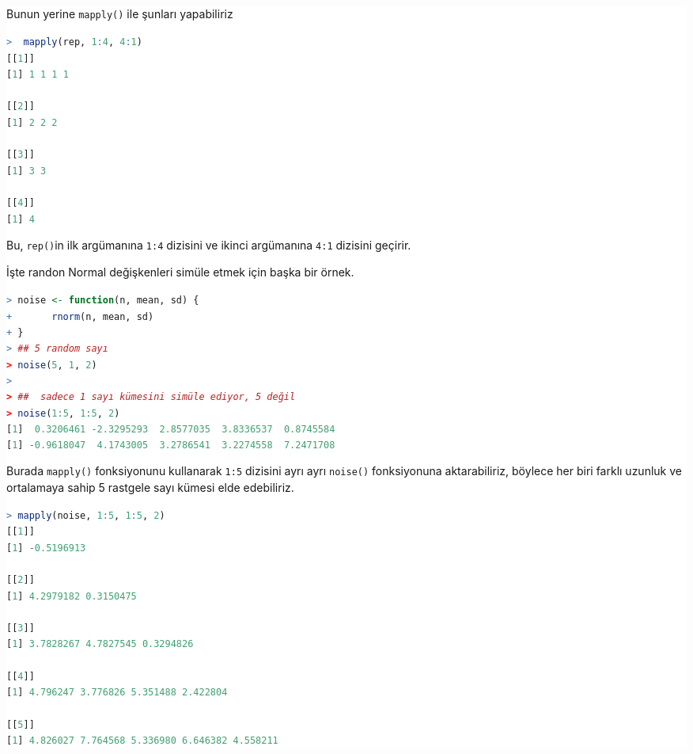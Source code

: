 Bunun yerine `mapply()` ile şunları yapabiliriz


```r
>  mapply(rep, 1:4, 4:1)
[[1]]
[1] 1 1 1 1

[[2]]
[1] 2 2 2

[[3]]
[1] 3 3

[[4]]
[1] 4
```

Bu, `rep()`in ilk argümanına `1:4` dizisini ve ikinci argümanına `4:1` dizisini geçirir.


İşte randon Normal değişkenleri simüle etmek için başka bir örnek.


```r
> noise <- function(n, mean, sd) {
+       rnorm(n, mean, sd)
+ }
> ## 5 random sayı
> noise(5, 1, 2)        
> 
> ##  sadece 1 sayı kümesini simüle ediyor, 5 değil
> noise(1:5, 1:5, 2)    
[1]  0.3206461 -2.3295293  2.8577035  3.8336537  0.8745584
[1] -0.9618047  4.1743005  3.2786541  3.2274558  7.2471708
```

Burada `mapply()` fonksiyonunu kullanarak `1:5` dizisini ayrı ayrı `noise()` fonksiyonuna aktarabiliriz, böylece her biri farklı uzunluk ve ortalamaya sahip 5 rastgele sayı kümesi elde edebiliriz.



```r
> mapply(noise, 1:5, 1:5, 2)
[[1]]
[1] -0.5196913

[[2]]
[1] 4.2979182 0.3150475

[[3]]
[1] 3.7828267 4.7827545 0.3294826

[[4]]
[1] 4.796247 3.776826 5.351488 2.422804

[[5]]
[1] 4.826027 7.764568 5.336980 6.646382 4.558211
```
